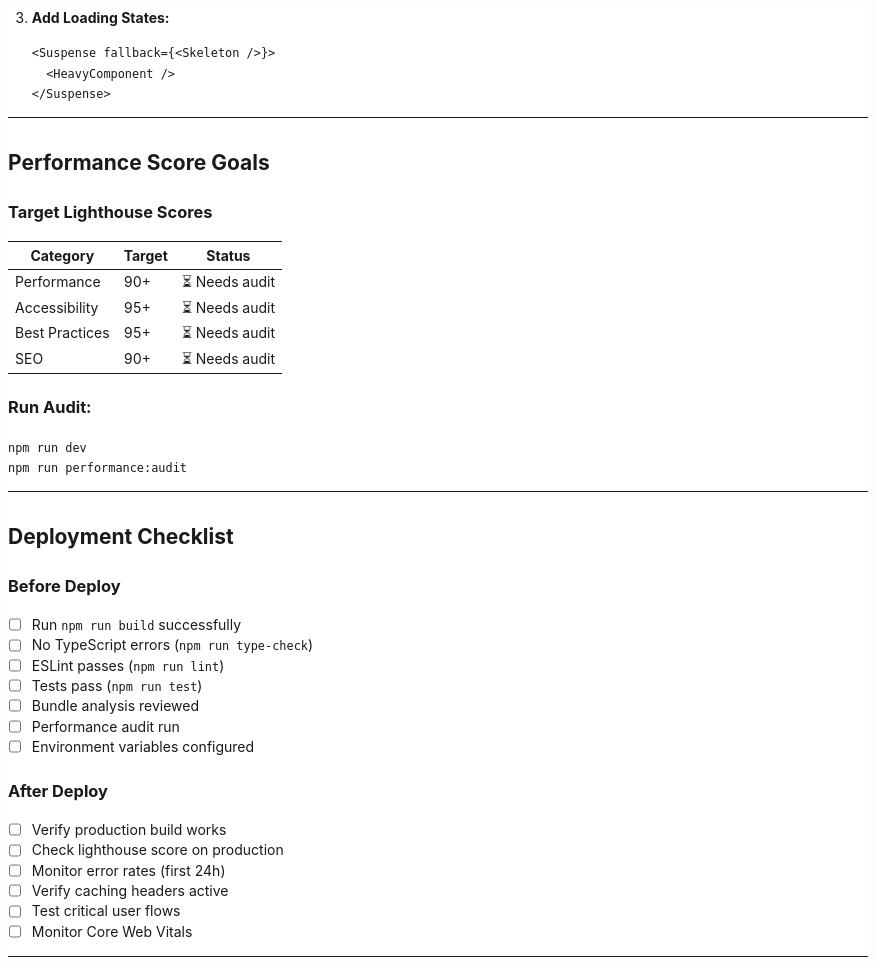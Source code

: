 3. **Add Loading States:**
   ```tsx
   <Suspense fallback={<Skeleton />}>
     <HeavyComponent />
   </Suspense>
   ```

---

## Performance Score Goals

### Target Lighthouse Scores

| Category | Target | Status |
|----------|--------|--------|
| Performance | 90+ | ⏳ Needs audit |
| Accessibility | 95+ | ⏳ Needs audit |
| Best Practices | 95+ | ⏳ Needs audit |
| SEO | 90+ | ⏳ Needs audit |

### Run Audit:
```bash
npm run dev
npm run performance:audit
```

---

## Deployment Checklist

### Before Deploy

- [ ] Run `npm run build` successfully
- [ ] No TypeScript errors (`npm run type-check`)
- [ ] ESLint passes (`npm run lint`)
- [ ] Tests pass (`npm run test`)
- [ ] Bundle analysis reviewed
- [ ] Performance audit run
- [ ] Environment variables configured

### After Deploy

- [ ] Verify production build works
- [ ] Check lighthouse score on production
- [ ] Monitor error rates (first 24h)
- [ ] Verify caching headers active
- [ ] Test critical user flows
- [ ] Monitor Core Web Vitals

---